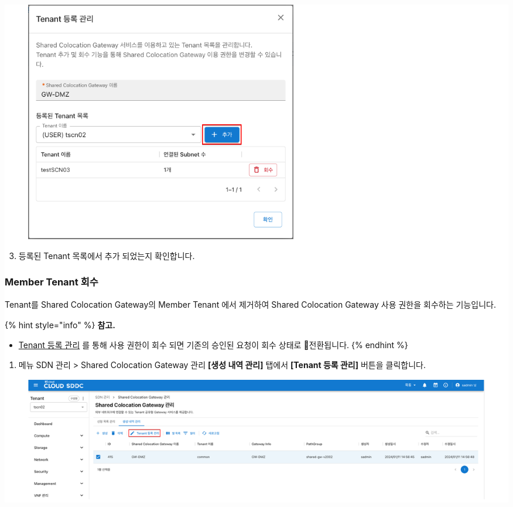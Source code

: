 <figure><img src="../.gitbook/assets/image (586).png" alt="" width="453"><figcaption></figcaption></figure>

3. 등록된 Tenant 목록에서 추가 되었는지 확인합니다.

### Member Tenant 회수

Tenant를 Shared Colocation Gateway의 Member Tenant 에서 제거하여 Shared Colocation Gateway 사용 권한을 회수하는 기능입니다.

{% hint style="info" %}
**참고.**

* [Tenant 등록 관리](cloud-connect.md#3.-member-tenant) 를 통해 사용 권한이 회수 되면 기존의 승인된 요청이 회수 상태로 전환됩니다.
{% endhint %}

1. 메뉴 SDN 관리 > Shared Colocation Gateway 관리 **\[생성 내역 관리]** 탭에서 **\[Tenant 등록 관리]** 버튼을 클릭합니다.

<figure><img src="../.gitbook/assets/image (581).png" alt=""><figcaption></figcaption></figure>
